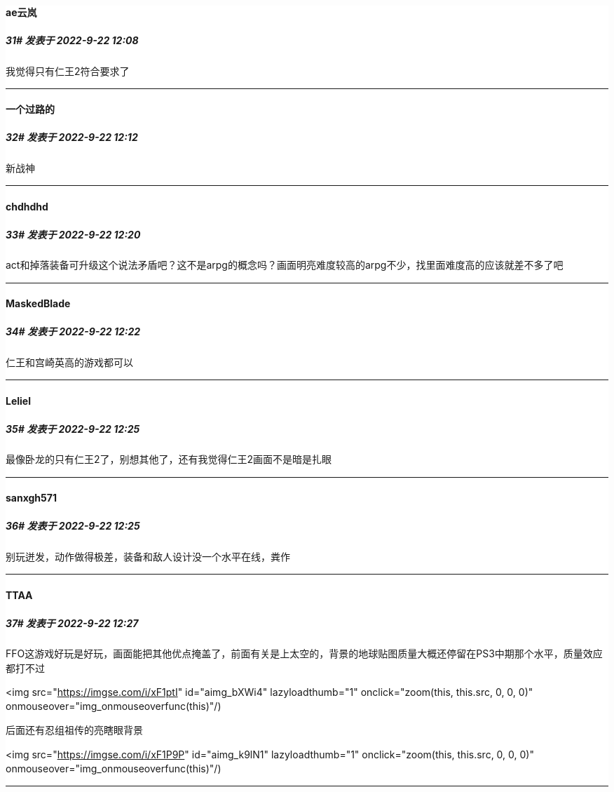 ####  ae云岚  
##### 31#       发表于 2022-9-22 12:08

我觉得只有仁王2符合要求了

*****

####  一个过路的  
##### 32#       发表于 2022-9-22 12:12

新战神

*****

####  chdhdhd  
##### 33#       发表于 2022-9-22 12:20

act和掉落装备可升级这个说法矛盾吧？这不是arpg的概念吗？画面明亮难度较高的arpg不少，找里面难度高的应该就差不多了吧

*****

####  MaskedBlade  
##### 34#       发表于 2022-9-22 12:22

仁王和宫崎英高的游戏都可以

*****

####  Leliel  
##### 35#       发表于 2022-9-22 12:25

最像卧龙的只有仁王2了，别想其他了，还有我觉得仁王2画面不是暗是扎眼

*****

####  sanxgh571  
##### 36#       发表于 2022-9-22 12:25

别玩迸发，动作做得极差，装备和敌人设计没一个水平在线，粪作

*****

####  TTAA  
##### 37#       发表于 2022-9-22 12:27

FFO这游戏好玩是好玩，画面能把其他优点掩盖了，前面有关是上太空的，背景的地球贴图质量大概还停留在PS3中期那个水平，质量效应都打不过

<img src="https://imgse.com/i/xF1ptI" id="aimg_bXWi4" lazyloadthumb="1" onclick="zoom(this, this.src, 0, 0, 0)" onmouseover="img_onmouseoverfunc(this)"/)

后面还有忍组祖传的亮瞎眼背景

<img src="https://imgse.com/i/xF1P9P" id="aimg_k9lN1" lazyloadthumb="1" onclick="zoom(this, this.src, 0, 0, 0)" onmouseover="img_onmouseoverfunc(this)"/)

*****
